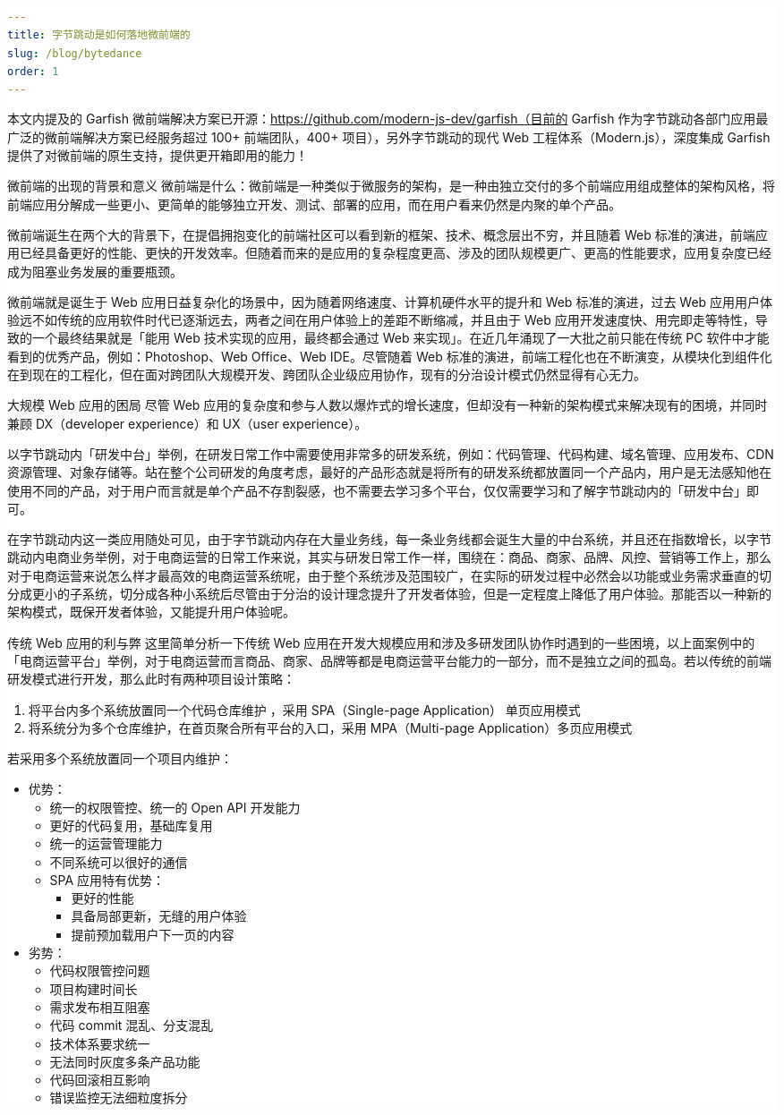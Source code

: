 ```yaml
---
title: 字节跳动是如何落地微前端的
slug: /blog/bytedance
order: 1
---
```


本文内提及的 Garfish 微前端解决方案已开源：https://github.com/modern-js-dev/garfish（目前的 Garfish 作为字节跳动各部门应用最广泛的微前端解决方案已经服务超过 100+ 前端团队，400+ 项目），另外字节跳动的现代 Web 工程体系（Modern.js），深度集成 Garfish 提供了对微前端的原生支持，提供更开箱即用的能力！

微前端的出现的背景和意义
微前端是什么：微前端是一种类似于微服务的架构，是一种由独立交付的多个前端应用组成整体的架构风格，将前端应用分解成一些更小、更简单的能够独立开发、测试、部署的应用，而在用户看来仍然是内聚的单个产品。

微前端诞生在两个大的背景下，在提倡拥抱变化的前端社区可以看到新的框架、技术、概念层出不穷，并且随着 Web 标准的演进，前端应用已经具备更好的性能、更快的开发效率。但随着而来的是应用的复杂程度更高、涉及的团队规模更广、更高的性能要求，应用复杂度已经成为阻塞业务发展的重要瓶颈。

微前端就是诞生于 Web 应用日益复杂化的场景中，因为随着网络速度、计算机硬件水平的提升和 Web 标准的演进，过去 Web 应用用户体验远不如传统的应用软件时代已逐渐远去，两者之间在用户体验上的差距不断缩减，并且由于 Web 应用开发速度快、用完即走等特性，导致的一个最终结果就是「能用 Web 技术实现的应用，最终都会通过 Web 来实现」。在近几年涌现了一大批之前只能在传统 PC 软件中才能看到的优秀产品，例如：Photoshop、Web Office、Web IDE。尽管随着 Web 标准的演进，前端工程化也在不断演变，从模块化到组件化在到现在的工程化，但在面对跨团队大规模开发、跨团队企业级应用协作，现有的分治设计模式仍然显得有心无力。

大规模 Web 应用的困局
尽管 Web 应用的复杂度和参与人数以爆炸式的增长速度，但却没有一种新的架构模式来解决现有的困境，并同时兼顾 DX（developer experience）和 UX（user experience）。

以字节跳动内「研发中台」举例，在研发日常工作中需要使用非常多的研发系统，例如：代码管理、代码构建、域名管理、应用发布、CDN 资源管理、对象存储等。站在整个公司研发的角度考虑，最好的产品形态就是将所有的研发系统都放置同一个产品内，用户是无法感知他在使用不同的产品，对于用户而言就是单个产品不存割裂感，也不需要去学习多个平台，仅仅需要学习和了解字节跳动内的「研发中台」即可。

在字节跳动内这一类应用随处可见，由于字节跳动内存在大量业务线，每一条业务线都会诞生大量的中台系统，并且还在指数增长，以字节跳动内电商业务举例，对于电商运营的日常工作来说，其实与研发日常工作一样，围绕在：商品、商家、品牌、风控、营销等工作上，那么对于电商运营来说怎么样才最高效的电商运营系统呢，由于整个系统涉及范围较广，在实际的研发过程中必然会以功能或业务需求垂直的切分成更小的子系统，切分成各种小系统后尽管由于分治的设计理念提升了开发者体验，但是一定程度上降低了用户体验。那能否以一种新的架构模式，既保开发者体验，又能提升用户体验呢。

传统 Web 应用的利与弊
这里简单分析一下传统 Web 应用在开发大规模应用和涉及多研发团队协作时遇到的一些困境，以上面案例中的「电商运营平台」举例，对于电商运营而言商品、商家、品牌等都是电商运营平台能力的一部分，而不是独立之间的孤岛。若以传统的前端研发模式进行开发，那么此时有两种项目设计策略：

1. 将平台内多个系统放置同一个代码仓库维护 ，采用 SPA（Single-page Application） 单页应用模式
2. 将系统分为多个仓库维护，在首页聚合所有平台的入口，采用 MPA（Multi-page Application）多页应用模式

若采用多个系统放置同一个项目内维护：

- 优势：
  - 统一的权限管控、统一的 Open API 开发能力
  - 更好的代码复用，基础库复用
  - 统一的运营管理能力
  - 不同系统可以很好的通信
  - SPA 应用特有优势：
    - 更好的性能
    - 具备局部更新，无缝的用户体验
    - 提前预加载用户下一页的内容
- 劣势：
  - 代码权限管控问题
  - 项目构建时间长
  - 需求发布相互阻塞
  - 代码 commit 混乱、分支混乱
  - 技术体系要求统一
  - 无法同时灰度多条产品功能
  - 代码回滚相互影响
  - 错误监控无法细粒度拆分
